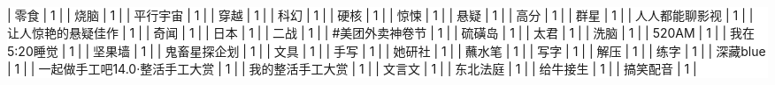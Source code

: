 | 零食 | 1 |
| 烧脑 | 1 |
| 平行宇宙 | 1 |
| 穿越 | 1 |
| 科幻 | 1 |
| 硬核 | 1 |
| 惊悚 | 1 |
| 悬疑 | 1 |
| 高分 | 1 |
| 群星 | 1 |
| 人人都能聊影视 | 1 |
| 让人惊艳的悬疑佳作 | 1 |
| 奇闻 | 1 |
| 日本 | 1 |
| 二战 | 1 |
| #美团外卖神卷节 | 1 |
| 硫磺岛 | 1 |
| 太君 | 1 |
| 洗脑 | 1 |
| 520AM | 1 |
| 我在5:20睡觉 | 1 |
| 坚果墙 | 1 |
| 鬼畜星探企划 | 1 |
| 文具 | 1 |
| 手写 | 1 |
| 她研社 | 1 |
| 蘸水笔 | 1 |
| 写字 | 1 |
| 解压 | 1 |
| 练字 | 1 |
| 深藏blue | 1 |
| 一起做手工吧14.0·整活手工大赏 | 1 |
| 我的整活手工大赏 | 1 |
| 文言文 | 1 |
| 东北法庭 | 1 |
| 给牛接生 | 1 |
| 搞笑配音 | 1 |